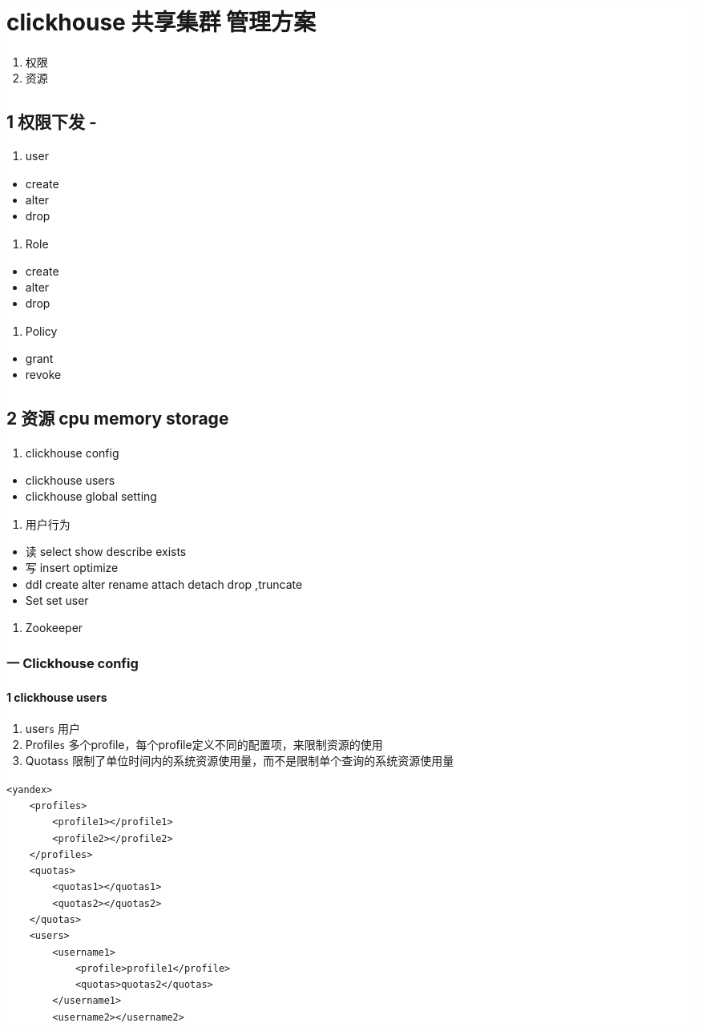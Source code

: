 

# clickhouse 共享集群 管理方案

1. 权限
2. 资源

## 1 权限下发 - 

1. user

- create
- alter
- drop



1. Role

- create
- alter
- drop



1. Policy

- grant
- revoke

## 2 资源 cpu memory storage

1. clickhouse config

- clickhouse users
- clickhouse global setting

1. 用户行为

- 读 select show describe exists
- 写 insert optimize
- ddl create alter rename attach detach drop ,truncate
- Set set user

1. Zookeeper

### 一 Clickhouse config

#### 1 clickhouse users

1. user`s` 用户
2. Profile`s` 多个profile，每个profile定义不同的配置项，来限制资源的使用
3. Quotas`s` 限制了单位时间内的系统资源使用量，而不是限制单个查询的系统资源使用量

```
<yandex>
    <profiles>
        <profile1></profile1>
        <profile2></profile2>
    </profiles>
    <quotas>
        <quotas1></quotas1>
        <quotas2></quotas2>
    </quotas>
    <users>
        <username1>
            <profile>profile1</profile>
            <quotas>quotas2</quotas>
        </username1>
        <username2></username2>
```